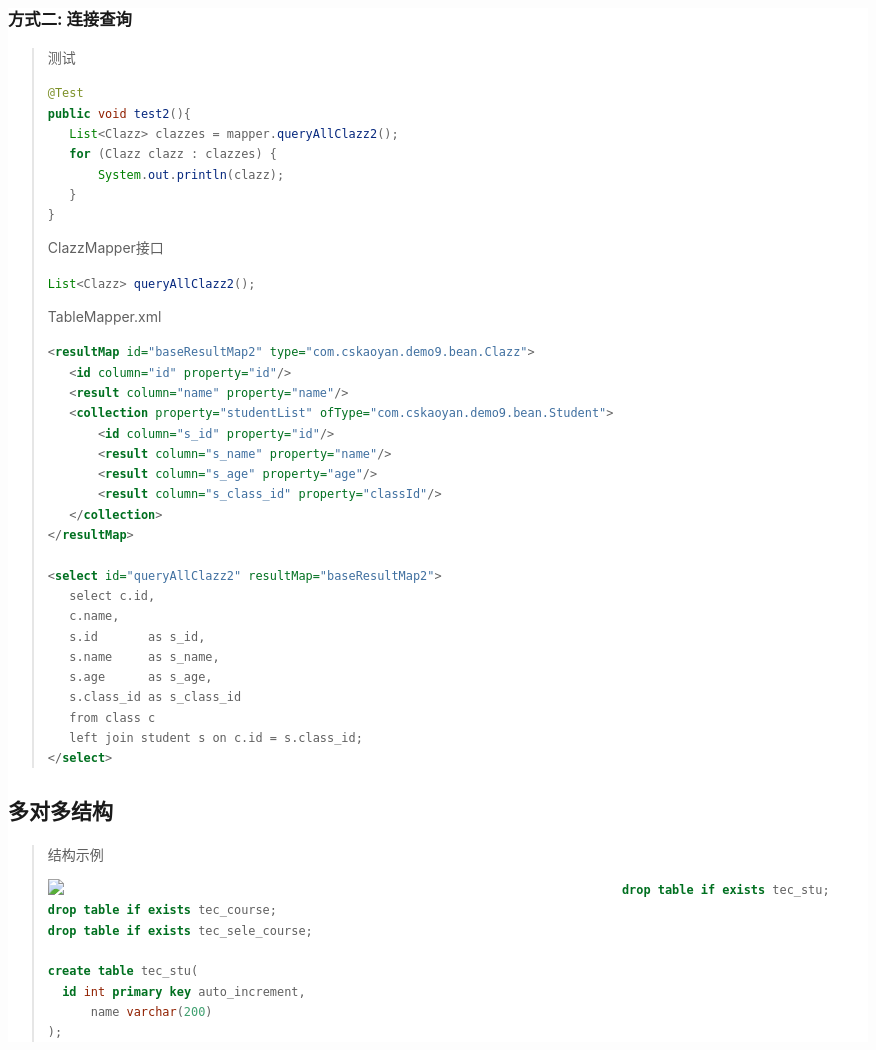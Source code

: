 ### 方式二: 连接查询

>测试
>
>```java
>@Test
>public void test2(){
>    List<Clazz> clazzes = mapper.queryAllClazz2();
>    for (Clazz clazz : clazzes) {
>        System.out.println(clazz);
>    }
>}
>```
>
>ClazzMapper接口
>
>```java
>List<Clazz> queryAllClazz2();
>```
>
>TableMapper.xml
>
>```xml
><resultMap id="baseResultMap2" type="com.cskaoyan.demo9.bean.Clazz">
>    <id column="id" property="id"/>
>    <result column="name" property="name"/>
>    <collection property="studentList" ofType="com.cskaoyan.demo9.bean.Student">
>        <id column="s_id" property="id"/>
>        <result column="s_name" property="name"/>
>        <result column="s_age" property="age"/>
>        <result column="s_class_id" property="classId"/>
>    </collection>
></resultMap>
>
><select id="queryAllClazz2" resultMap="baseResultMap2">
>    select c.id,
>    c.name,
>    s.id       as s_id,
>    s.name     as s_name,
>    s.age      as s_age,
>    s.class_id as s_class_id
>    from class c
>    left join student s on c.id = s.class_id;
></select>
>```

 

## 多对多结构

>结构示例
>
><img src="./img-mybatis/多对多.png" style="width:70%; float:left">
>
>```sql
>drop table if exists tec_stu;
>drop table if exists tec_course;
>drop table if exists tec_sele_course;
>
>create table tec_stu(
>	id int primary key auto_increment,
>    	name varchar(200)
>);